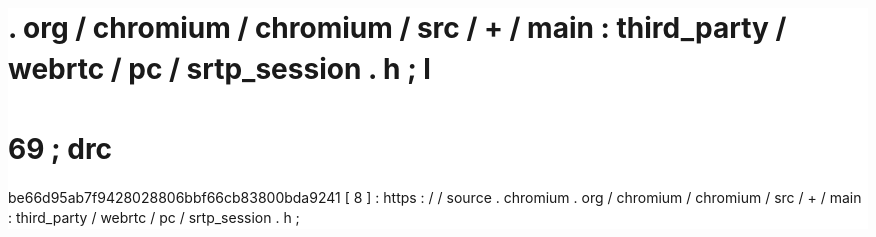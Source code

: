 .
org
/
chromium
/
chromium
/
src
/
+
/
main
:
third_party
/
webrtc
/
pc
/
srtp_session
.
h
;
l
=
69
;
drc
=
be66d95ab7f9428028806bbf66cb83800bda9241
[
8
]
:
https
:
/
/
source
.
chromium
.
org
/
chromium
/
chromium
/
src
/
+
/
main
:
third_party
/
webrtc
/
pc
/
srtp_session
.
h
;